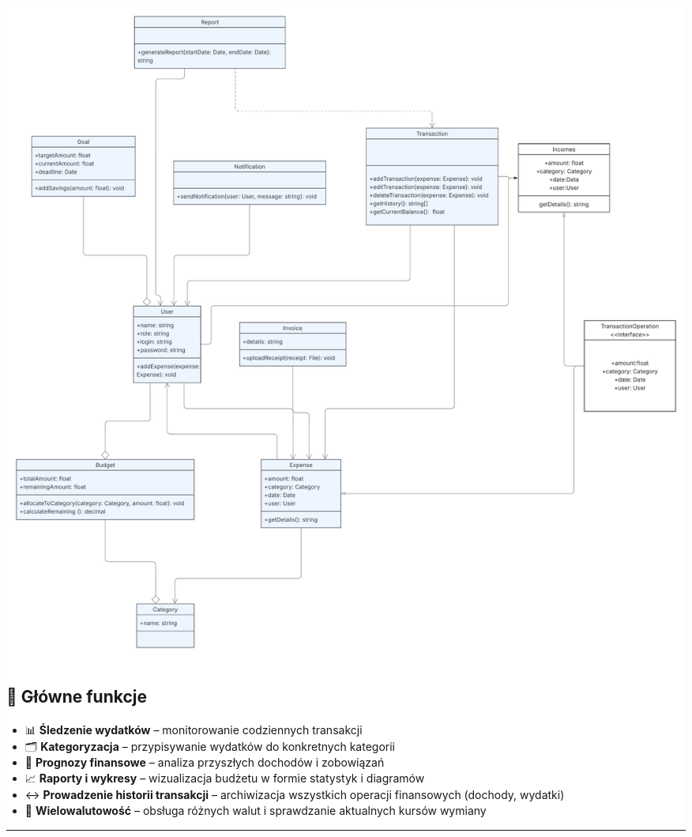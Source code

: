 ![UML Diagram](Server/DiagramUML.png)

## 🚀 Główne funkcje

- 📊 **Śledzenie wydatków** – monitorowanie codziennych transakcji
- 🗂️ **Kategoryzacja** – przypisywanie wydatków do konkretnych kategorii
- 📅 **Prognozy finansowe** – analiza przyszłych dochodów i zobowiązań
- 📈 **Raporty i wykresy** – wizualizacja budżetu w formie statystyk i diagramów
- ↔️ **Prowadzenie historii transakcji** – archiwizacja wszystkich operacji finansowych (dochody, wydatki)
- 💱 **Wielowalutowość** – obsługa różnych walut i sprawdzanie aktualnych kursów wymiany

---